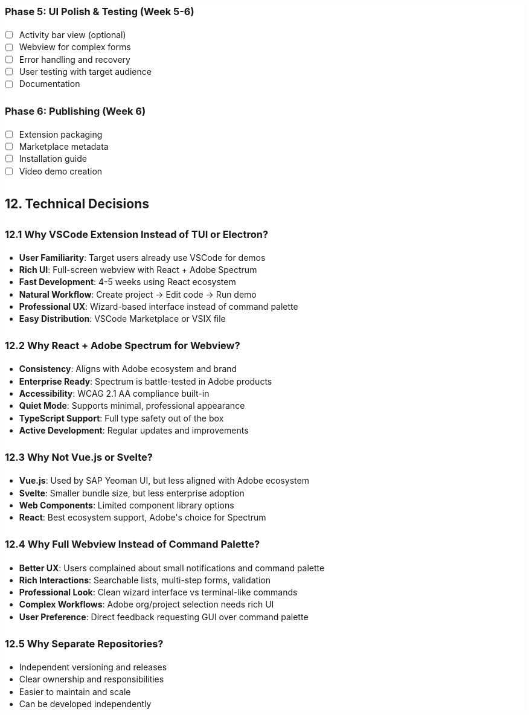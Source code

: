 ### Phase 5: UI Polish & Testing (Week 5-6)
- [ ] Activity bar view (optional)
- [ ] Webview for complex forms
- [ ] Error handling and recovery
- [ ] User testing with target audience
- [ ] Documentation

### Phase 6: Publishing (Week 6)
- [ ] Extension packaging
- [ ] Marketplace metadata
- [ ] Installation guide
- [ ] Video demo creation

## 12. Technical Decisions

### 12.1 Why VSCode Extension Instead of TUI or Electron?
- **User Familiarity**: Target users already use VSCode for demos
- **Rich UI**: Full-screen webview with React + Adobe Spectrum
- **Fast Development**: 4-5 weeks using React ecosystem
- **Natural Workflow**: Create project → Edit code → Run demo
- **Professional UX**: Wizard-based interface instead of command palette
- **Easy Distribution**: VSCode Marketplace or VSIX file

### 12.2 Why React + Adobe Spectrum for Webview?
- **Consistency**: Aligns with Adobe ecosystem and brand
- **Enterprise Ready**: Spectrum is battle-tested in Adobe products
- **Accessibility**: WCAG 2.1 AA compliance built-in
- **Quiet Mode**: Supports minimal, professional appearance
- **TypeScript Support**: Full type safety out of the box
- **Active Development**: Regular updates and improvements

### 12.3 Why Not Vue.js or Svelte?
- **Vue.js**: Used by SAP Yeoman UI, but less aligned with Adobe ecosystem
- **Svelte**: Smaller bundle size, but less enterprise adoption
- **Web Components**: Limited component library options
- **React**: Best ecosystem support, Adobe's choice for Spectrum

### 12.4 Why Full Webview Instead of Command Palette?
- **Better UX**: Users complained about small notifications and command palette
- **Rich Interactions**: Searchable lists, multi-step forms, validation
- **Professional Look**: Clean wizard interface vs terminal-like commands
- **Complex Workflows**: Adobe org/project selection needs rich UI
- **User Preference**: Direct feedback requesting GUI over command palette

### 12.5 Why Separate Repositories?
- Independent versioning and releases
- Clear ownership and responsibilities
- Easier to maintain and scale
- Can be developed independently
